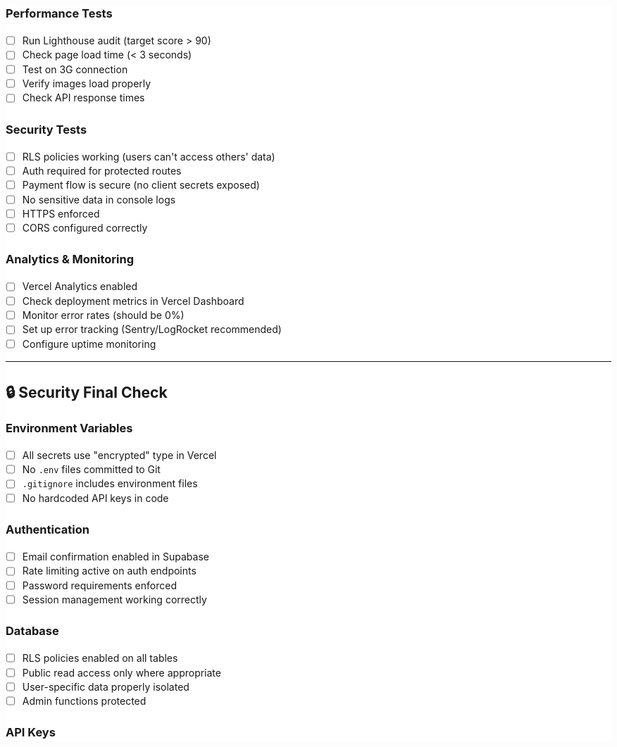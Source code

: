 ### Performance Tests

- [ ] Run Lighthouse audit (target score > 90)
- [ ] Check page load time (< 3 seconds)
- [ ] Test on 3G connection
- [ ] Verify images load properly
- [ ] Check API response times

### Security Tests

- [ ] RLS policies working (users can't access others' data)
- [ ] Auth required for protected routes
- [ ] Payment flow is secure (no client secrets exposed)
- [ ] No sensitive data in console logs
- [ ] HTTPS enforced
- [ ] CORS configured correctly

### Analytics & Monitoring

- [ ] Vercel Analytics enabled
- [ ] Check deployment metrics in Vercel Dashboard
- [ ] Monitor error rates (should be 0%)
- [ ] Set up error tracking (Sentry/LogRocket recommended)
- [ ] Configure uptime monitoring

---

## 🔒 Security Final Check

### Environment Variables

- [ ] All secrets use "encrypted" type in Vercel
- [ ] No `.env` files committed to Git
- [ ] `.gitignore` includes environment files
- [ ] No hardcoded API keys in code

### Authentication

- [ ] Email confirmation enabled in Supabase
- [ ] Rate limiting active on auth endpoints
- [ ] Password requirements enforced
- [ ] Session management working correctly

### Database

- [ ] RLS policies enabled on all tables
- [ ] Public read access only where appropriate
- [ ] User-specific data properly isolated
- [ ] Admin functions protected

### API Keys

